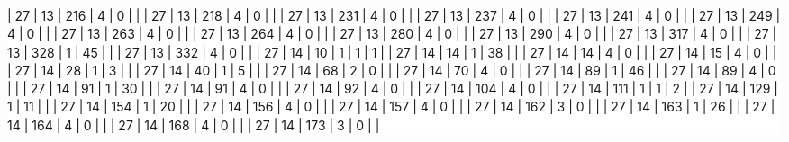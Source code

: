 | 27         | 13               | 216     | 4                      | 0     |       |
| 27         | 13               | 218     | 4                      | 0     |       |
| 27         | 13               | 231     | 4                      | 0     |       |
| 27         | 13               | 237     | 4                      | 0     |       |
| 27         | 13               | 241     | 4                      | 0     |       |
| 27         | 13               | 249     | 4                      | 0     |       |
| 27         | 13               | 263     | 4                      | 0     |       |
| 27         | 13               | 264     | 4                      | 0     |       |
| 27         | 13               | 280     | 4                      | 0     |       |
| 27         | 13               | 290     | 4                      | 0     |       |
| 27         | 13               | 317     | 4                      | 0     |       |
| 27         | 13               | 328     | 1                      | 45    |       |
| 27         | 13               | 332     | 4                      | 0     |       |
| 27         | 14               | 10      | 1                      | 1     | 1     |
| 27         | 14               | 14      | 1                      | 38    |       |
| 27         | 14               | 14      | 4                      | 0     |       |
| 27         | 14               | 15      | 4                      | 0     |       |
| 27         | 14               | 28      | 1                      | 3     |       |
| 27         | 14               | 40      | 1                      | 5     |       |
| 27         | 14               | 68      | 2                      | 0     |       |
| 27         | 14               | 70      | 4                      | 0     |       |
| 27         | 14               | 89      | 1                      | 46    |       |
| 27         | 14               | 89      | 4                      | 0     |       |
| 27         | 14               | 91      | 1                      | 30    |       |
| 27         | 14               | 91      | 4                      | 0     |       |
| 27         | 14               | 92      | 4                      | 0     |       |
| 27         | 14               | 104     | 4                      | 0     |       |
| 27         | 14               | 111     | 1                      | 1     | 2     |
| 27         | 14               | 129     | 1                      | 11    |       |
| 27         | 14               | 154     | 1                      | 20    |       |
| 27         | 14               | 156     | 4                      | 0     |       |
| 27         | 14               | 157     | 4                      | 0     |       |
| 27         | 14               | 162     | 3                      | 0     |       |
| 27         | 14               | 163     | 1                      | 26    |       |
| 27         | 14               | 164     | 4                      | 0     |       |
| 27         | 14               | 168     | 4                      | 0     |       |
| 27         | 14               | 173     | 3                      | 0     |       |